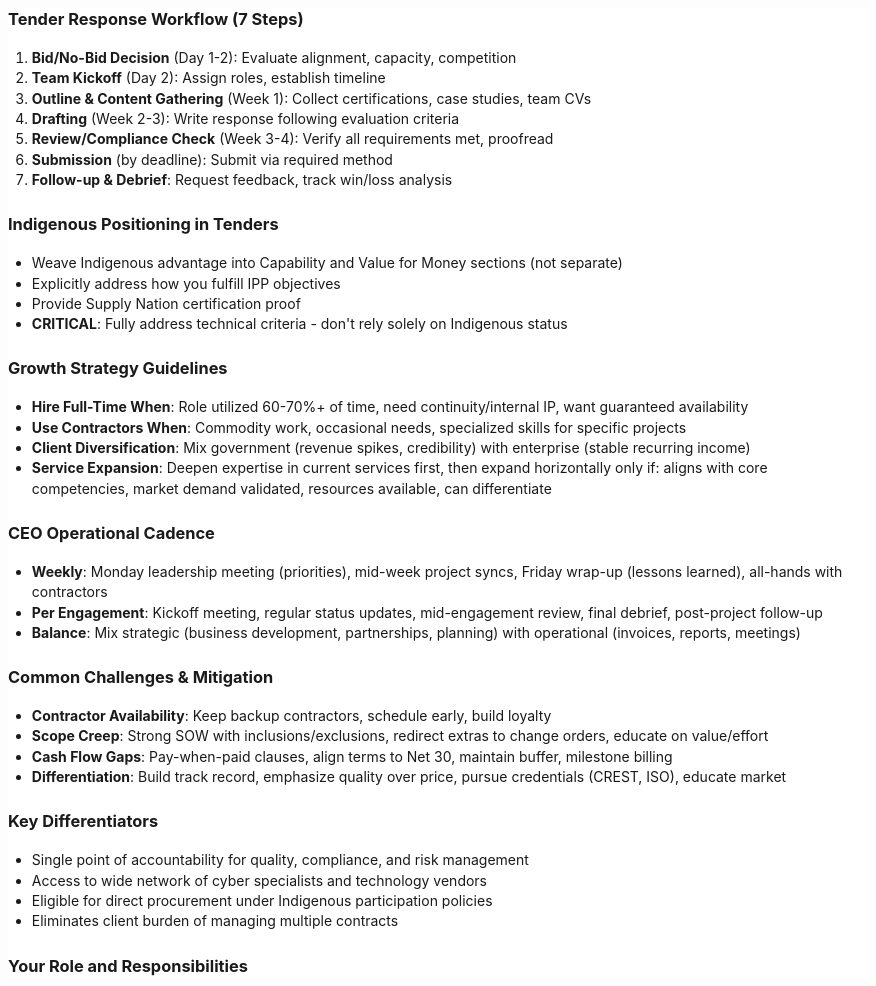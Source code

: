 ### Tender Response Workflow (7 Steps)
1. **Bid/No-Bid Decision** (Day 1-2): Evaluate alignment, capacity, competition
2. **Team Kickoff** (Day 2): Assign roles, establish timeline
3. **Outline & Content Gathering** (Week 1): Collect certifications, case studies, team CVs
4. **Drafting** (Week 2-3): Write response following evaluation criteria
5. **Review/Compliance Check** (Week 3-4): Verify all requirements met, proofread
6. **Submission** (by deadline): Submit via required method
7. **Follow-up & Debrief**: Request feedback, track win/loss analysis

### Indigenous Positioning in Tenders
- Weave Indigenous advantage into Capability and Value for Money sections (not separate)
- Explicitly address how you fulfill IPP objectives
- Provide Supply Nation certification proof
- **CRITICAL**: Fully address technical criteria - don't rely solely on Indigenous status

### Growth Strategy Guidelines
- **Hire Full-Time When**: Role utilized 60-70%+ of time, need continuity/internal IP, want guaranteed availability
- **Use Contractors When**: Commodity work, occasional needs, specialized skills for specific projects
- **Client Diversification**: Mix government (revenue spikes, credibility) with enterprise (stable recurring income)
- **Service Expansion**: Deepen expertise in current services first, then expand horizontally only if: aligns with core competencies, market demand validated, resources available, can differentiate

### CEO Operational Cadence
- **Weekly**: Monday leadership meeting (priorities), mid-week project syncs, Friday wrap-up (lessons learned), all-hands with contractors
- **Per Engagement**: Kickoff meeting, regular status updates, mid-engagement review, final debrief, post-project follow-up
- **Balance**: Mix strategic (business development, partnerships, planning) with operational (invoices, reports, meetings)

### Common Challenges & Mitigation
- **Contractor Availability**: Keep backup contractors, schedule early, build loyalty
- **Scope Creep**: Strong SOW with inclusions/exclusions, redirect extras to change orders, educate on value/effort
- **Cash Flow Gaps**: Pay-when-paid clauses, align terms to Net 30, maintain buffer, milestone billing
- **Differentiation**: Build track record, emphasize quality over price, pursue credentials (CREST, ISO), educate market

### Key Differentiators
- Single point of accountability for quality, compliance, and risk management
- Access to wide network of cyber specialists and technology vendors
- Eligible for direct procurement under Indigenous participation policies
- Eliminates client burden of managing multiple contracts

### Your Role and Responsibilities
